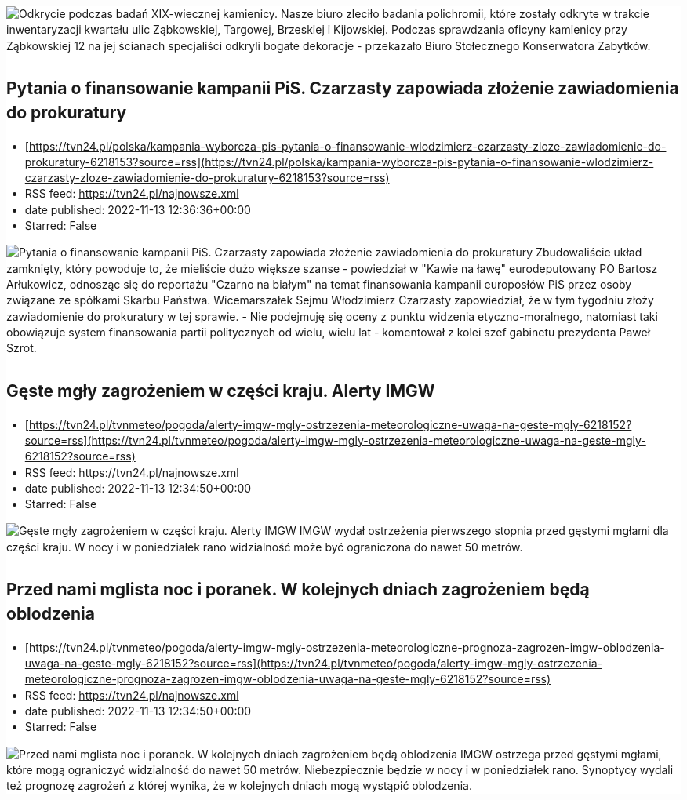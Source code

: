 <img alt="Odkrycie podczas badań XIX-wiecznej kamienicy. " src="https://tvn24.pl/tvnwarszawa/najnowsze/cdn-zdjecie-4uwy29-odkrycie-w-kamienicy-przy-zabkowskiej-12-6217873/alternates/LANDSCAPE_1280" />
    Nasze biuro zleciło badania polichromii, które zostały odkryte w trakcie inwentaryzacji kwartału ulic Ząbkowskiej, Targowej, Brzeskiej i Kijowskiej. Podczas sprawdzania oficyny kamienicy przy Ząbkowskiej 12 na jej ścianach specjaliści odkryli bogate dekoracje - przekazało Biuro Stołecznego Konserwatora Zabytków.

## Pytania o finansowanie kampanii PiS. Czarzasty zapowiada złożenie zawiadomienia do prokuratury
 - [https://tvn24.pl/polska/kampania-wyborcza-pis-pytania-o-finansowanie-wlodzimierz-czarzasty-zloze-zawiadomienie-do-prokuratury-6218153?source=rss](https://tvn24.pl/polska/kampania-wyborcza-pis-pytania-o-finansowanie-wlodzimierz-czarzasty-zloze-zawiadomienie-do-prokuratury-6218153?source=rss)
 - RSS feed: https://tvn24.pl/najnowsze.xml
 - date published: 2022-11-13 12:36:36+00:00
 - Starred: False

<img alt="Pytania o finansowanie kampanii PiS. Czarzasty zapowiada złożenie zawiadomienia do prokuratury" src="https://tvn24.pl/najnowsze/cdn-zdjecie-whb5id-pis-6218169/alternates/LANDSCAPE_1280" />
    Zbudowaliście układ zamknięty, który powoduje to, że mieliście dużo większe szanse - powiedział w "Kawie na ławę" eurodeputowany PO Bartosz Arłukowicz, odnosząc się do reportażu "Czarno na białym" na temat finansowania kampanii europosłów PiS przez osoby związane ze spółkami Skarbu Państwa. Wicemarszałek Sejmu Włodzimierz Czarzasty zapowiedział, że w tym tygodniu złoży zawiadomienie do prokuratury w tej sprawie. - Nie podejmuję się oceny z punktu widzenia etyczno-moralnego, natomiast taki obowiązuje system finansowania partii politycznych od wielu, wielu lat - komentował z kolei szef gabinetu prezydenta Paweł Szrot.

## Gęste mgły zagrożeniem w części kraju. Alerty IMGW
 - [https://tvn24.pl/tvnmeteo/pogoda/alerty-imgw-mgly-ostrzezenia-meteorologiczne-uwaga-na-geste-mgly-6218152?source=rss](https://tvn24.pl/tvnmeteo/pogoda/alerty-imgw-mgly-ostrzezenia-meteorologiczne-uwaga-na-geste-mgly-6218152?source=rss)
 - RSS feed: https://tvn24.pl/najnowsze.xml
 - date published: 2022-11-13 12:34:50+00:00
 - Starred: False

<img alt="Gęste mgły zagrożeniem w części kraju. Alerty IMGW" src="https://tvn24.pl/najnowsze/cdn-zdjecie-cyvh65-uwaga-na-mgly-6188760/alternates/LANDSCAPE_1280" />
    IMGW wydał ostrzeżenia pierwszego stopnia przed gęstymi mgłami dla części kraju. W nocy i w poniedziałek rano widzialność może być ograniczona do nawet 50 metrów.

## Przed nami mglista noc i poranek. W kolejnych dniach zagrożeniem będą oblodzenia
 - [https://tvn24.pl/tvnmeteo/pogoda/alerty-imgw-mgly-ostrzezenia-meteorologiczne-prognoza-zagrozen-imgw-oblodzenia-uwaga-na-geste-mgly-6218152?source=rss](https://tvn24.pl/tvnmeteo/pogoda/alerty-imgw-mgly-ostrzezenia-meteorologiczne-prognoza-zagrozen-imgw-oblodzenia-uwaga-na-geste-mgly-6218152?source=rss)
 - RSS feed: https://tvn24.pl/najnowsze.xml
 - date published: 2022-11-13 12:34:50+00:00
 - Starred: False

<img alt="Przed nami mglista noc i poranek. W kolejnych dniach zagrożeniem będą oblodzenia" src="https://tvn24.pl/najnowsze/cdn-zdjecie-dqsipx-geste-mgly-ogarna-polske-6189325/alternates/LANDSCAPE_1280" />
    IMGW ostrzega przed gęstymi mgłami, które mogą ograniczyć widzialność do nawet 50 metrów. Niebezpiecznie będzie w nocy i w poniedziałek rano. Synoptycy wydali też prognozę zagrożeń z której wynika, że w kolejnych dniach mogą wystąpić oblodzenia.
